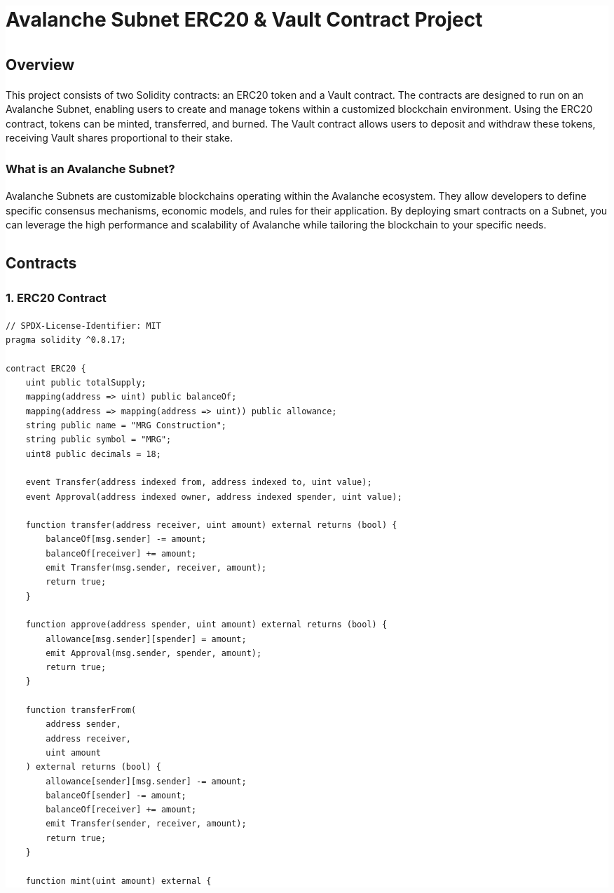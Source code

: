 # Avalanche Subnet ERC20 & Vault Contract Project

## Overview

This project consists of two Solidity contracts: an ERC20 token and a Vault contract. The contracts are designed to run on an Avalanche Subnet, enabling users to create and manage tokens within a customized blockchain environment. Using the ERC20 contract, tokens can be minted, transferred, and burned. The Vault contract allows users to deposit and withdraw these tokens, receiving Vault shares proportional to their stake.

### What is an Avalanche Subnet?

Avalanche Subnets are customizable blockchains operating within the Avalanche ecosystem. They allow developers to define specific consensus mechanisms, economic models, and rules for their application. By deploying smart contracts on a Subnet, you can leverage the high performance and scalability of Avalanche while tailoring the blockchain to your specific needs.

## Contracts

### 1. ERC20 Contract
```solidity
// SPDX-License-Identifier: MIT
pragma solidity ^0.8.17;

contract ERC20 {
    uint public totalSupply;
    mapping(address => uint) public balanceOf;
    mapping(address => mapping(address => uint)) public allowance;
    string public name = "MRG Construction";
    string public symbol = "MRG";
    uint8 public decimals = 18;

	event Transfer(address indexed from, address indexed to, uint value);
    event Approval(address indexed owner, address indexed spender, uint value);

    function transfer(address receiver, uint amount) external returns (bool) {
        balanceOf[msg.sender] -= amount;
        balanceOf[receiver] += amount;
        emit Transfer(msg.sender, receiver, amount);
        return true;
    }

    function approve(address spender, uint amount) external returns (bool) {
        allowance[msg.sender][spender] = amount;
        emit Approval(msg.sender, spender, amount);
        return true;
    }

    function transferFrom(
        address sender,
        address receiver,
        uint amount
    ) external returns (bool) {
        allowance[sender][msg.sender] -= amount;
        balanceOf[sender] -= amount;
        balanceOf[receiver] += amount;
        emit Transfer(sender, receiver, amount);
        return true;
    }

    function mint(uint amount) external {
```